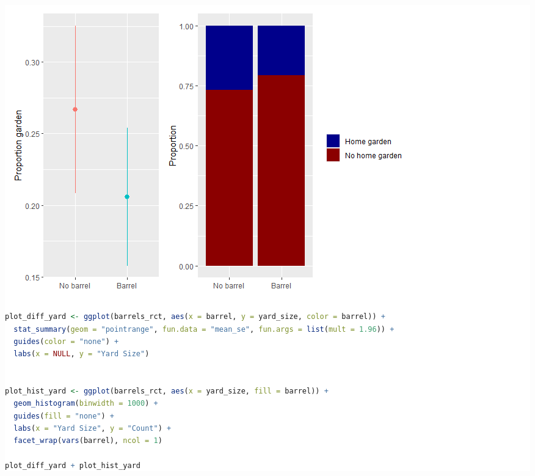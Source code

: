 ![](README_files/figure-gfm/unnamed-chunk-3-1.png)

``` r
plot_diff_yard <- ggplot(barrels_rct, aes(x = barrel, y = yard_size, color = barrel)) +
  stat_summary(geom = "pointrange", fun.data = "mean_se", fun.args = list(mult = 1.96)) +
  guides(color = "none") +
  labs(x = NULL, y = "Yard Size")


plot_hist_yard <- ggplot(barrels_rct, aes(x = yard_size, fill = barrel)) +
  geom_histogram(binwidth = 1000) +
  guides(fill = "none") +
  labs(x = "Yard Size", y = "Count") +
  facet_wrap(vars(barrel), ncol = 1)

plot_diff_yard + plot_hist_yard
```
